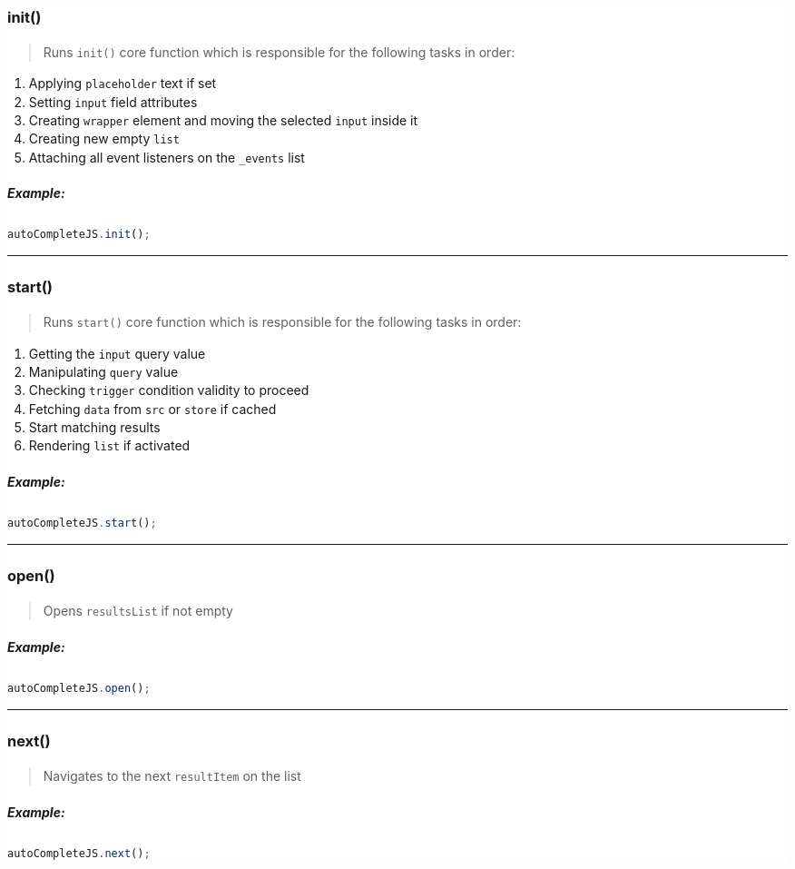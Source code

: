 ### init()

> Runs `init()` core function which is responsible for the following tasks in order:

1. Applying `placeholder` text if set
2. Setting `input` field attributes
3. Creating `wrapper` element and moving the selected `input` inside it
4. Creating new empty `list`
5. Attaching all event listeners on the `_events` list

##### Example:

```js
autoCompleteJS.init();
```

***

### start()

> Runs `start()` core function which is responsible for the following tasks in order:

1. Getting the `input` query value
2. Manipulating `query` value
3. Checking `trigger` condition validity to proceed
4. Fetching `data` from `src` or `store` if cached
5. Start matching results
6. Rendering `list` if activated

##### Example:

```js
autoCompleteJS.start();
```

***

### open()

> Opens `resultsList` if not empty

##### Example:

```js
autoCompleteJS.open();
```

***

### next()

> Navigates to the next `resultItem` on the list

##### Example:

```js
autoCompleteJS.next();
```
